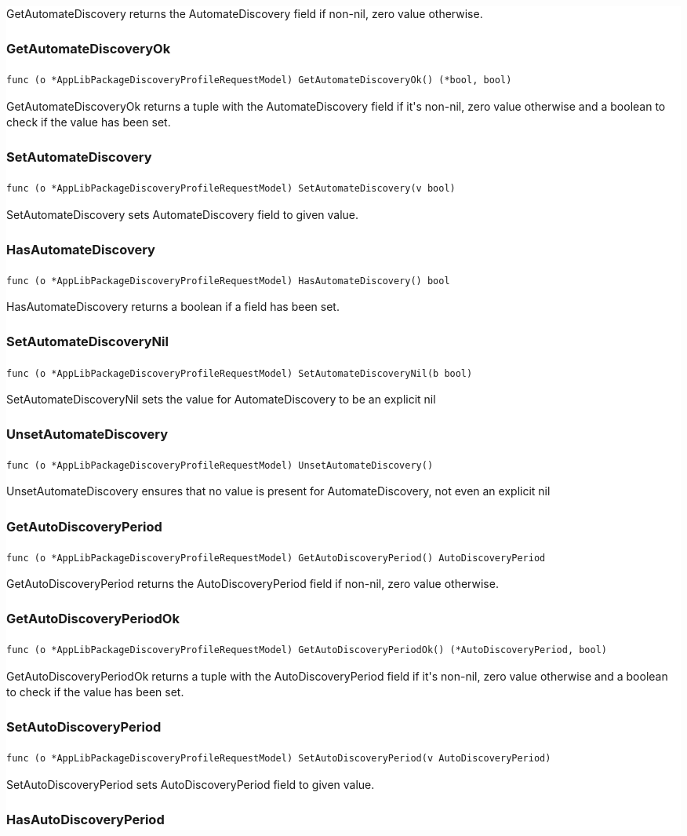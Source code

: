 GetAutomateDiscovery returns the AutomateDiscovery field if non-nil, zero value otherwise.

### GetAutomateDiscoveryOk

`func (o *AppLibPackageDiscoveryProfileRequestModel) GetAutomateDiscoveryOk() (*bool, bool)`

GetAutomateDiscoveryOk returns a tuple with the AutomateDiscovery field if it's non-nil, zero value otherwise
and a boolean to check if the value has been set.

### SetAutomateDiscovery

`func (o *AppLibPackageDiscoveryProfileRequestModel) SetAutomateDiscovery(v bool)`

SetAutomateDiscovery sets AutomateDiscovery field to given value.

### HasAutomateDiscovery

`func (o *AppLibPackageDiscoveryProfileRequestModel) HasAutomateDiscovery() bool`

HasAutomateDiscovery returns a boolean if a field has been set.

### SetAutomateDiscoveryNil

`func (o *AppLibPackageDiscoveryProfileRequestModel) SetAutomateDiscoveryNil(b bool)`

 SetAutomateDiscoveryNil sets the value for AutomateDiscovery to be an explicit nil

### UnsetAutomateDiscovery
`func (o *AppLibPackageDiscoveryProfileRequestModel) UnsetAutomateDiscovery()`

UnsetAutomateDiscovery ensures that no value is present for AutomateDiscovery, not even an explicit nil
### GetAutoDiscoveryPeriod

`func (o *AppLibPackageDiscoveryProfileRequestModel) GetAutoDiscoveryPeriod() AutoDiscoveryPeriod`

GetAutoDiscoveryPeriod returns the AutoDiscoveryPeriod field if non-nil, zero value otherwise.

### GetAutoDiscoveryPeriodOk

`func (o *AppLibPackageDiscoveryProfileRequestModel) GetAutoDiscoveryPeriodOk() (*AutoDiscoveryPeriod, bool)`

GetAutoDiscoveryPeriodOk returns a tuple with the AutoDiscoveryPeriod field if it's non-nil, zero value otherwise
and a boolean to check if the value has been set.

### SetAutoDiscoveryPeriod

`func (o *AppLibPackageDiscoveryProfileRequestModel) SetAutoDiscoveryPeriod(v AutoDiscoveryPeriod)`

SetAutoDiscoveryPeriod sets AutoDiscoveryPeriod field to given value.

### HasAutoDiscoveryPeriod
